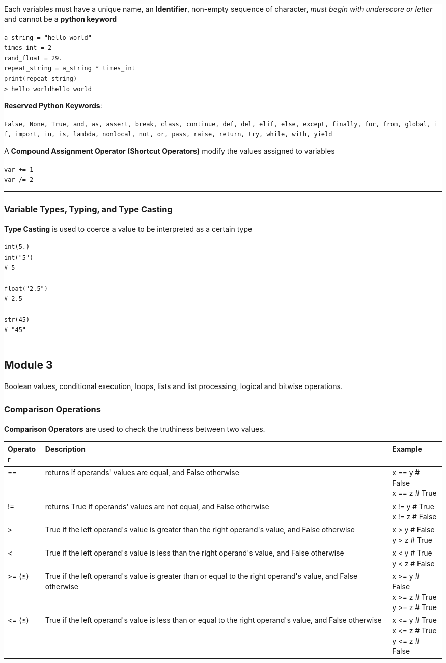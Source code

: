 Each variables must have a unique name, an **Identifier**, non-empty sequence of character, *must begin with underscore or letter* and cannot be a **python keyword**

    a_string = "hello world"
    times_int = 2
    rand_float = 29.
    repeat_string = a_string * times_int
    print(repeat_string)
    > hello worldhello world

**Reserved Python Keywords**:

    False, None, True, and, as, assert, break, class, continue, def, del, elif, else, except, finally, for, from, global, if, import, in, is, lambda, nonlocal, not, or, pass, raise, return, try, while, with, yield

A **Compound Assignment Operator (Shortcut Operators)** modify the values assigned to variables

    var += 1
    var /= 2

---

### Variable Types, Typing, and Type Casting

**Type Casting** is used to coerce a value to be interpreted as a certain type

    int(5.)
    int("5")
    # 5

    float("2.5")
    # 2.5

    str(45)
    # "45"

---

## Module 3

Boolean values, conditional execution, loops, lists and list processing, logical and bitwise operations.

### Comparison Operations

**Comparison Operators** are used to check the truthiness between two values.

Operator|Description|Example
:----|:----|:----
==|returns if operands' values are equal, and False otherwise|x == y  # False<br>x == z  # True
!=|returns True if operands' values are not equal, and False otherwise|x != y  # True<br>x != z  # False
\>|True if the left operand's value is greater than the right operand's value, and False otherwise|x > y  # False<br>y > z  # True
<|True if the left operand's value is less than the right operand's value, and False otherwise|x < y  # True<br>y < z  # False
\>= (≥)|True if the left operand's value is greater than or equal to the right operand's value, and False otherwise|x >= y  # False<br>x >= z  # True<br>y >= z  # True
<= (≤)|True if the left operand's value is less than or equal to the right operand's value, and False otherwise|x <= y  # True<br>x <= z  # True<br>y <= z  # False
